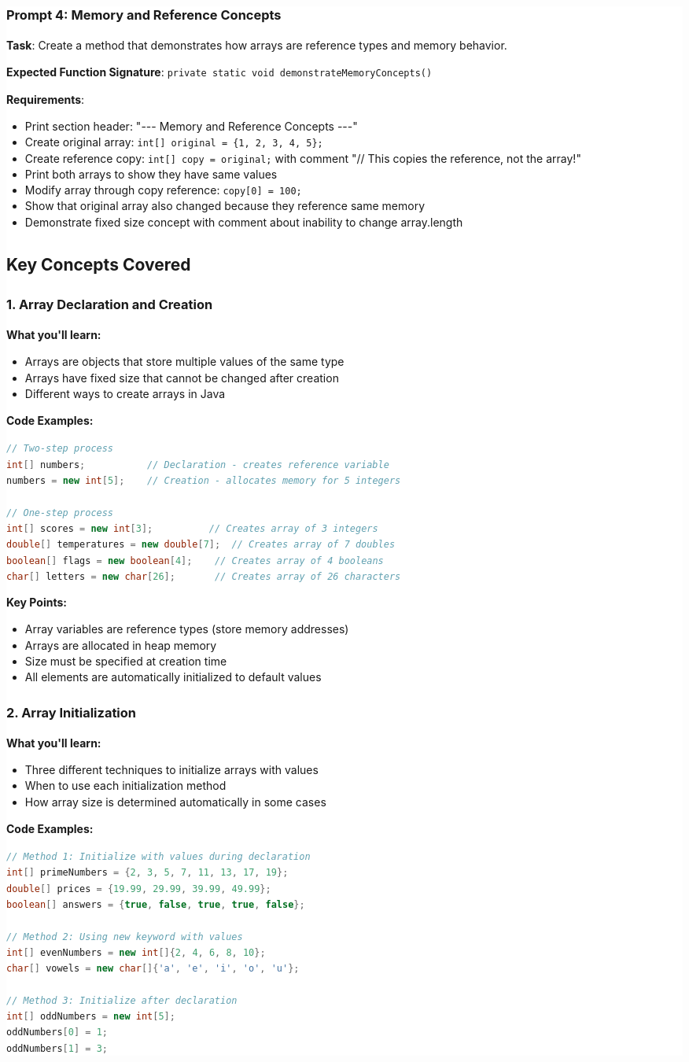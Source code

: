 
### Prompt 4: Memory and Reference Concepts
**Task**: Create a method that demonstrates how arrays are reference types and memory behavior.

**Expected Function Signature**: `private static void demonstrateMemoryConcepts()`

**Requirements**:
- Print section header: "--- Memory and Reference Concepts ---"
- Create original array: `int[] original = {1, 2, 3, 4, 5};`
- Create reference copy: `int[] copy = original;` with comment "// This copies the reference, not the array!"
- Print both arrays to show they have same values
- Modify array through copy reference: `copy[0] = 100;`
- Show that original array also changed because they reference same memory
- Demonstrate fixed size concept with comment about inability to change array.length

## Key Concepts Covered

### 1. Array Declaration and Creation

**What you'll learn:**
- Arrays are objects that store multiple values of the same type
- Arrays have fixed size that cannot be changed after creation
- Different ways to create arrays in Java

**Code Examples:**
```java
// Two-step process
int[] numbers;           // Declaration - creates reference variable
numbers = new int[5];    // Creation - allocates memory for 5 integers

// One-step process
int[] scores = new int[3];          // Creates array of 3 integers
double[] temperatures = new double[7];  // Creates array of 7 doubles
boolean[] flags = new boolean[4];    // Creates array of 4 booleans
char[] letters = new char[26];       // Creates array of 26 characters
```

**Key Points:**
- Array variables are reference types (store memory addresses)
- Arrays are allocated in heap memory
- Size must be specified at creation time
- All elements are automatically initialized to default values

### 2. Array Initialization

**What you'll learn:**
- Three different techniques to initialize arrays with values
- When to use each initialization method
- How array size is determined automatically in some cases

**Code Examples:**
```java
// Method 1: Initialize with values during declaration
int[] primeNumbers = {2, 3, 5, 7, 11, 13, 17, 19};
double[] prices = {19.99, 29.99, 39.99, 49.99};
boolean[] answers = {true, false, true, true, false};

// Method 2: Using new keyword with values
int[] evenNumbers = new int[]{2, 4, 6, 8, 10};
char[] vowels = new char[]{'a', 'e', 'i', 'o', 'u'};

// Method 3: Initialize after declaration
int[] oddNumbers = new int[5];
oddNumbers[0] = 1;
oddNumbers[1] = 3;
```
